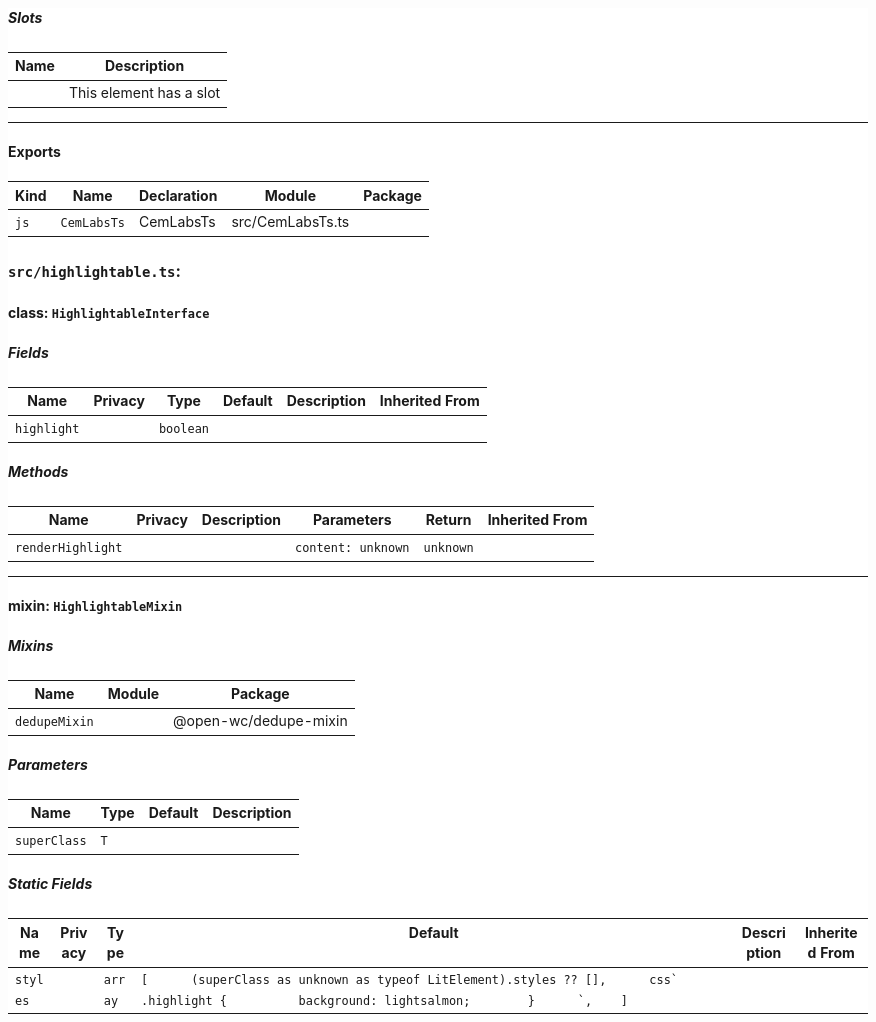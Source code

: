 ##### Slots

| Name | Description             |
| ---- | ----------------------- |
|      | This element has a slot |

<hr/>

#### Exports

| Kind | Name        | Declaration | Module           | Package |
| ---- | ----------- | ----------- | ---------------- | ------- |
| `js` | `CemLabsTs` | CemLabsTs   | src/CemLabsTs.ts |         |

### `src/highlightable.ts`:

#### class: `HighlightableInterface`

##### Fields

| Name        | Privacy | Type      | Default | Description | Inherited From |
| ----------- | ------- | --------- | ------- | ----------- | -------------- |
| `highlight` |         | `boolean` |         |             |                |

##### Methods

| Name              | Privacy | Description | Parameters         | Return    | Inherited From |
| ----------------- | ------- | ----------- | ------------------ | --------- | -------------- |
| `renderHighlight` |         |             | `content: unknown` | `unknown` |                |

<hr/>

#### mixin: `HighlightableMixin`

##### Mixins

| Name          | Module | Package               |
| ------------- | ------ | --------------------- |
| `dedupeMixin` |        | @open-wc/dedupe-mixin |

##### Parameters

| Name         | Type | Default | Description |
| ------------ | ---- | ------- | ----------- |
| `superClass` | `T`  |         |             |

##### Static Fields

| Name     | Privacy | Type    | Default                                                                                                                                                     | Description | Inherited From |
| -------- | ------- | ------- | ----------------------------------------------------------------------------------------------------------------------------------------------------------- | ----------- | -------------- |
| `styles` |         | `array` | ``[      (superClass as unknown as typeof LitElement).styles ?? [],      css`        .highlight {          background: lightsalmon;        }      `,    ]`` |             |                |
